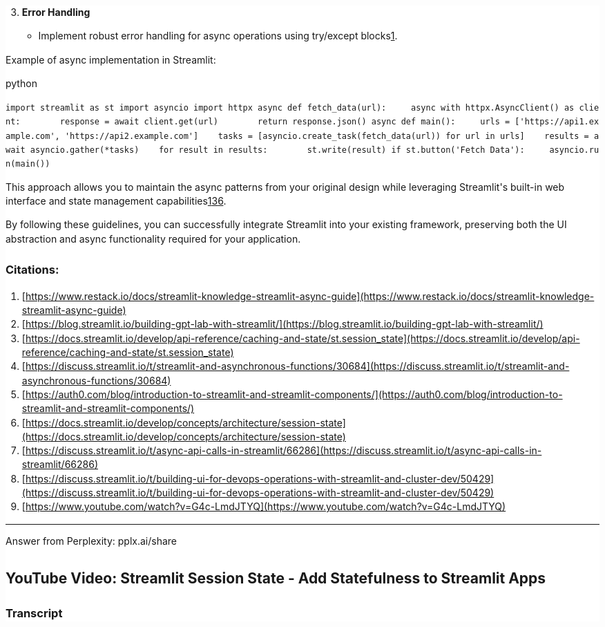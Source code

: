 3. **Error Handling**
    
    - Implement robust error handling for async operations using try/except blocks[1](https://www.restack.io/docs/streamlit-knowledge-streamlit-async-guide).
        

Example of async implementation in Streamlit:

python

`import streamlit as st import asyncio import httpx async def fetch_data(url):     async with httpx.AsyncClient() as client:        response = await client.get(url)        return response.json() async def main():     urls = ['https://api1.example.com', 'https://api2.example.com']    tasks = [asyncio.create_task(fetch_data(url)) for url in urls]    results = await asyncio.gather(*tasks)    for result in results:        st.write(result) if st.button('Fetch Data'):     asyncio.run(main())`

This approach allows you to maintain the async patterns from your original design while leveraging Streamlit's built-in web interface and state management capabilities[1](https://www.restack.io/docs/streamlit-knowledge-streamlit-async-guide)[3](https://docs.streamlit.io/develop/api-reference/caching-and-state/st.session_state)[6](https://docs.streamlit.io/develop/concepts/architecture/session-state).

By following these guidelines, you can successfully integrate Streamlit into your existing framework, preserving both the UI abstraction and async functionality required for your application.

### Citations:

1. [https://www.restack.io/docs/streamlit-knowledge-streamlit-async-guide](https://www.restack.io/docs/streamlit-knowledge-streamlit-async-guide)
2. [https://blog.streamlit.io/building-gpt-lab-with-streamlit/](https://blog.streamlit.io/building-gpt-lab-with-streamlit/)
3. [https://docs.streamlit.io/develop/api-reference/caching-and-state/st.session_state](https://docs.streamlit.io/develop/api-reference/caching-and-state/st.session_state)
4. [https://discuss.streamlit.io/t/streamlit-and-asynchronous-functions/30684](https://discuss.streamlit.io/t/streamlit-and-asynchronous-functions/30684)
5. [https://auth0.com/blog/introduction-to-streamlit-and-streamlit-components/](https://auth0.com/blog/introduction-to-streamlit-and-streamlit-components/)
6. [https://docs.streamlit.io/develop/concepts/architecture/session-state](https://docs.streamlit.io/develop/concepts/architecture/session-state)
7. [https://discuss.streamlit.io/t/async-api-calls-in-streamlit/66286](https://discuss.streamlit.io/t/async-api-calls-in-streamlit/66286)
8. [https://discuss.streamlit.io/t/building-ui-for-devops-operations-with-streamlit-and-cluster-dev/50429](https://discuss.streamlit.io/t/building-ui-for-devops-operations-with-streamlit-and-cluster-dev/50429)
9. [https://www.youtube.com/watch?v=G4c-LmdJTYQ](https://www.youtube.com/watch?v=G4c-LmdJTYQ)

---

Answer from Perplexity: pplx.ai/share

## YouTube Video: Streamlit Session State - Add Statefulness to Streamlit Apps

### Transcript

